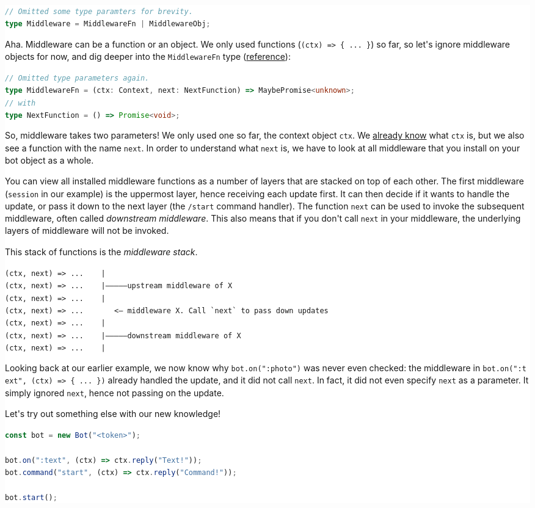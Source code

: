 ```ts
// Omitted some type paramters for brevity.
type Middleware = MiddlewareFn | MiddlewareObj;
```

Aha.
Middleware can be a function or an object.
We only used functions (`(ctx) => { ... }`) so far, so let's ignore middleware objects for now, and dig deeper into the `MiddlewareFn` type ([reference](https://doc.deno.land/https://deno.land/x/grammy/mod.ts/~/MiddlewareFn)):

```ts
// Omitted type parameters again.
type MiddlewareFn = (ctx: Context, next: NextFunction) => MaybePromise<unknown>;
// with
type NextFunction = () => Promise<void>;
```

So, middleware takes two parameters!
We only used one so far, the context object `ctx`.
We [already know](./context.html) what `ctx` is, but we also see a function with the name `next`.
In order to understand what `next` is, we have to look at all middleware that you install on your bot object as a whole.

You can view all installed middleware functions as a number of layers that are stacked on top of each other.
The first middleware (`session` in our example) is the uppermost layer, hence receiving each update first.
It can then decide if it wants to handle the update, or pass it down to the next layer (the `/start` command handler).
The function `next` can be used to invoke the subsequent middleware, often called _downstream middleware_.
This also means that if you don't call `next` in your middleware, the underlying layers of middleware will not be invoked.

This stack of functions is the _middleware stack_.

```asciiart:no-line-numbers
(ctx, next) => ...    |
(ctx, next) => ...    |—————upstream middleware of X
(ctx, next) => ...    |
(ctx, next) => ...       <— middleware X. Call `next` to pass down updates
(ctx, next) => ...    |
(ctx, next) => ...    |—————downstream middleware of X
(ctx, next) => ...    |
```

Looking back at our earlier example, we now know why `bot.on(":photo")` was never even checked: the middleware in `bot.on(":text", (ctx) => { ... })` already handled the update, and it did not call `next`.
In fact, it did not even specify `next` as a parameter.
It simply ignored `next`, hence not passing on the update.

Let's try out something else with our new knowledge!

```ts
const bot = new Bot("<token>");

bot.on(":text", (ctx) => ctx.reply("Text!"));
bot.command("start", (ctx) => ctx.reply("Command!"));

bot.start();
```

